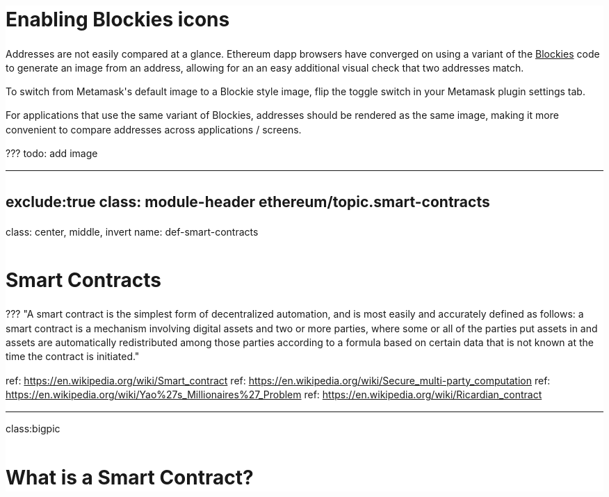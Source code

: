 # Enabling Blockies icons

Addresses are not easily compared at a glance. Ethereum dapp browsers have converged on using a variant of the [Blockies]() code to generate an image from an address, allowing for an an easy additional visual check that two addresses match.

To switch from Metamask's default image to a Blockie style image, flip the toggle switch in your Metamask plugin settings tab.

For applications that use the same variant of Blockies, addresses should be rendered as the same image, making it more convenient to compare addresses across applications / screens. 

???
todo: add image

---
exclude:true
class: module-header ethereum/topic.smart-contracts
---
class: center, middle, invert
name: def-smart-contracts
# Smart Contracts

???
"A smart contract is the simplest form of decentralized automation, and is most easily and accurately defined as follows: a smart contract is a mechanism involving digital assets and two or more parties, where some or all of the parties put assets in and assets are automatically redistributed among those parties according to a formula based on certain data that is not known at the time the contract is initiated."

ref: https://en.wikipedia.org/wiki/Smart_contract
ref: https://en.wikipedia.org/wiki/Secure_multi-party_computation
ref: https://en.wikipedia.org/wiki/Yao%27s_Millionaires%27_Problem
ref: https://en.wikipedia.org/wiki/Ricardian_contract

---
class:bigpic
# What is a Smart Contract?

